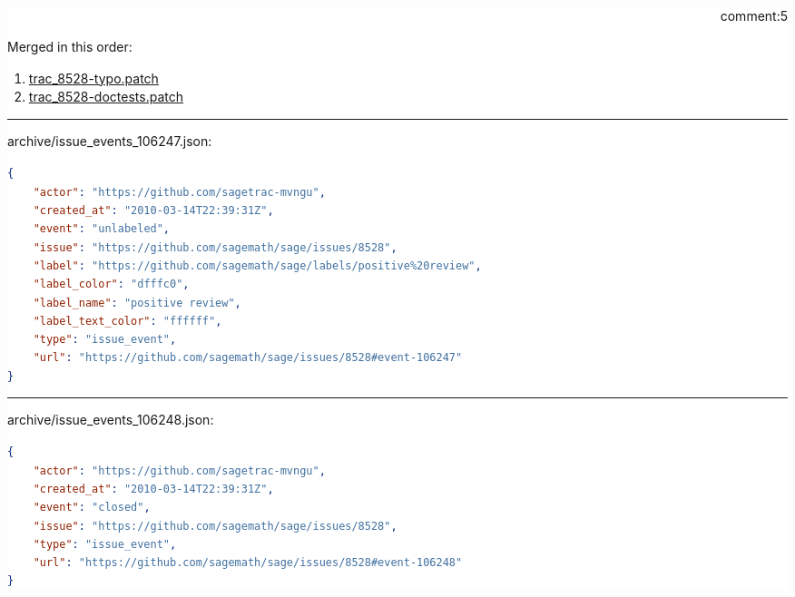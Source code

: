 <div id="comment:5" align="right">comment:5</div>

Merged in this order:

1. [trac_8528-typo.patch](https://github.com/sagemath/sage/files/ticket8528/trac_8528-typo.patch.gz)
2. [trac_8528-doctests.patch](https://github.com/sagemath/sage/files/ticket8528/trac_8528-doctests.patch.gz)



---

archive/issue_events_106247.json:
```json
{
    "actor": "https://github.com/sagetrac-mvngu",
    "created_at": "2010-03-14T22:39:31Z",
    "event": "unlabeled",
    "issue": "https://github.com/sagemath/sage/issues/8528",
    "label": "https://github.com/sagemath/sage/labels/positive%20review",
    "label_color": "dfffc0",
    "label_name": "positive review",
    "label_text_color": "ffffff",
    "type": "issue_event",
    "url": "https://github.com/sagemath/sage/issues/8528#event-106247"
}
```



---

archive/issue_events_106248.json:
```json
{
    "actor": "https://github.com/sagetrac-mvngu",
    "created_at": "2010-03-14T22:39:31Z",
    "event": "closed",
    "issue": "https://github.com/sagemath/sage/issues/8528",
    "type": "issue_event",
    "url": "https://github.com/sagemath/sage/issues/8528#event-106248"
}
```
